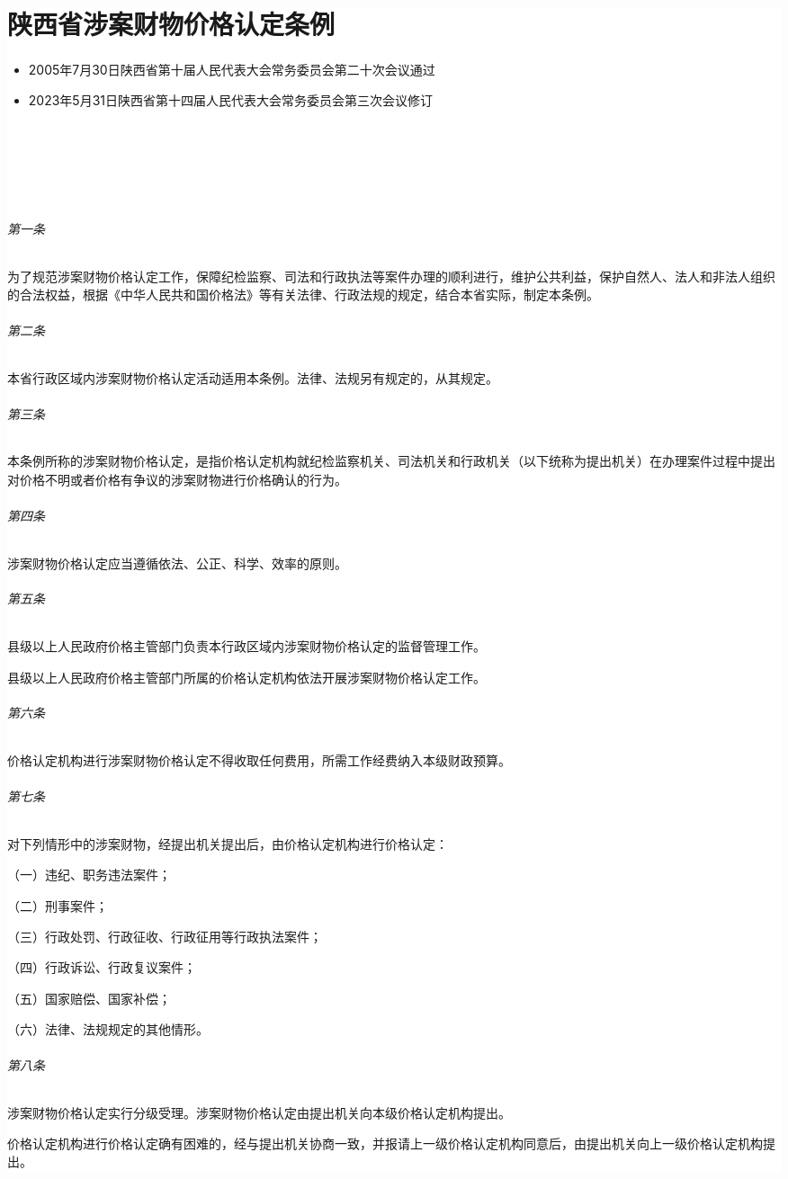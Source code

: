 # 陕西省涉案财物价格认定条例

- 2005年7月30日陕西省第十届人民代表大会常务委员会第二十次会议通过

- 2023年5月31日陕西省第十四届人民代表大会常务委员会第三次会议修订



​

​

​

###### 第一条

为了规范涉案财物价格认定工作，保障纪检监察、司法和行政执法等案件办理的顺利进行，维护公共利益，保护自然人、法人和非法人组织的合法权益，根据《中华人民共和国价格法》等有关法律、行政法规的规定，结合本省实际，制定本条例。

###### 第二条

本省行政区域内涉案财物价格认定活动适用本条例。法律、法规另有规定的，从其规定。

###### 第三条

本条例所称的涉案财物价格认定，是指价格认定机构就纪检监察机关、司法机关和行政机关（以下统称为提出机关）在办理案件过程中提出对价格不明或者价格有争议的涉案财物进行价格确认的行为。

###### 第四条

涉案财物价格认定应当遵循依法、公正、科学、效率的原则。

###### 第五条

县级以上人民政府价格主管部门负责本行政区域内涉案财物价格认定的监督管理工作。

县级以上人民政府价格主管部门所属的价格认定机构依法开展涉案财物价格认定工作。

###### 第六条

价格认定机构进行涉案财物价格认定不得收取任何费用，所需工作经费纳入本级财政预算。

###### 第七条

对下列情形中的涉案财物，经提出机关提出后，由价格认定机构进行价格认定：

（一）违纪、职务违法案件；

（二）刑事案件；

（三）行政处罚、行政征收、行政征用等行政执法案件；

（四）行政诉讼、行政复议案件；

（五）国家赔偿、国家补偿；

（六）法律、法规规定的其他情形。

###### 第八条

涉案财物价格认定实行分级受理。涉案财物价格认定由提出机关向本级价格认定机构提出。

价格认定机构进行价格认定确有困难的，经与提出机关协商一致，并报请上一级价格认定机构同意后，由提出机关向上一级价格认定机构提出。
